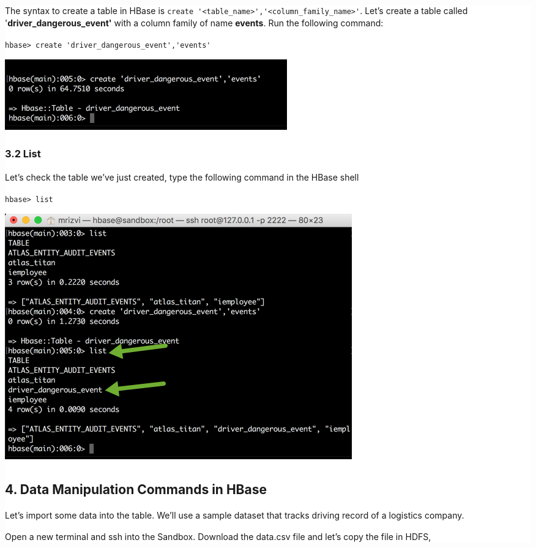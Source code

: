 The syntax to create a table in HBase is `create '<table_name>','<column_family_name>'`. Let’s create a table called '**driver_dangerous_event'** with a column family of name **events**. Run the following command:

~~~
hbase> create 'driver_dangerous_event','events'
~~~

![create_table](/assets/introducing-hbase-phoenix/create_table.png)

### 3.2 List <a id="list"></a>

Let’s check the table we’ve just created, type the following command in the HBase shell

~~~
hbase> list
~~~

![list_table](/assets/introducing-hbase-phoenix/list_table.png)

## 4. Data Manipulation Commands in HBase <a id="dml-hbase"></a>

Let’s import some data into the table. We’ll use a sample dataset that tracks driving record of a logistics company.

Open a new terminal and ssh into the Sandbox. Download the data.csv file and let’s copy the file in HDFS,
